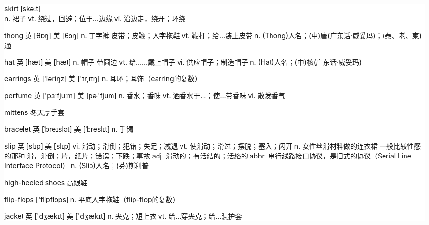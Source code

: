 skirt [skə:t]  
n. 裙子
vt. 绕过，回避；位于…边缘
vi. 沿边走，绕开；环绕

thong 
 英  [θɒŋ]   美  [θɔŋ]
n. 丁字裤 皮带；皮鞭；人字拖鞋
vt. 鞭打；给…装上皮带
n. (Thong)人名；(中)唐(广东话·威妥玛)；(泰、老、柬)通

hat 
 英  [hæt]   美  [hæt]
n. 帽子 带圆边 
vt. 给……戴上帽子
vi. 供应帽子；制造帽子
n. (Hat)人名；(中)核(广东话·威妥玛)

earrings 
 英  ['iəriŋz]   美  ['ɪr,rɪŋ]
n. 耳环；耳饰（earring的复数）

perfume 
 英  ['pɜːfjuːm]   美  [pɚ'fjum]
n. 香水；香味 
vt. 洒香水于…；使…带香味
vi. 散发香气

mittens
冬天厚手套

bracelet 
 英  [ˈbreɪslət]   美  [ˈbreslɪt]
n. 手镯

slip 
 英  [slɪp]   美  [slɪp]
vi. 滑动；滑倒；犯错；失足；减退
vt. 使滑动；滑过；摆脱；塞入；闪开
n. 女性丝滑材料做的连衣裙 一般比较性感的那种 滑，滑倒；片，纸片；错误；下跌；事故
adj. 滑动的；有活结的；活络的
abbr. 串行线路接口协议，是旧式的协议（Serial Line Interface Protocol）
n. (Slip)人名；(芬)斯利普

high-heeled shoes
高跟鞋

flip-flops 
['flipflɔps] 
n. 平底人字拖鞋（flip-flop的复数）

jacket 
 英  ['dʒækɪt]   美  ['dʒækɪt]
n. 夹克；短上衣
vt. 给...穿夹克；给...装护套
